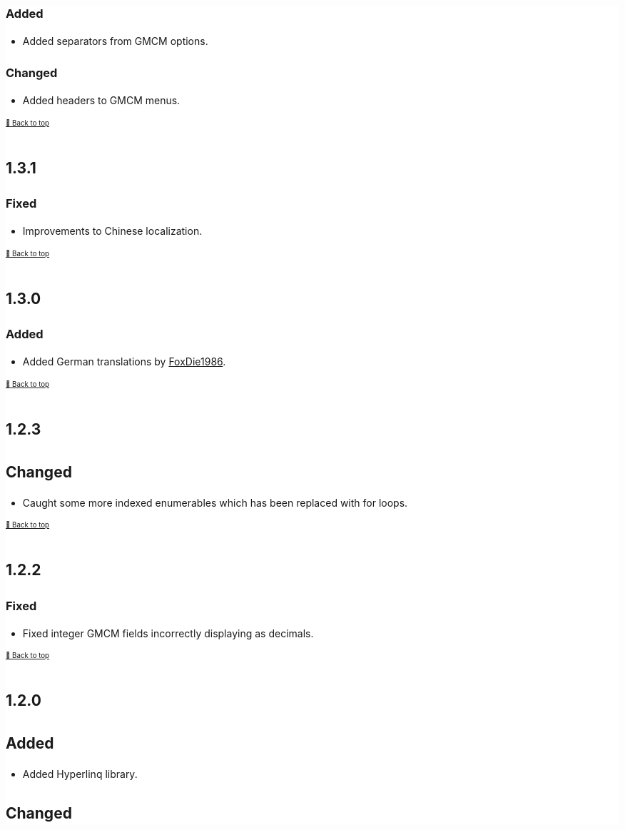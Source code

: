 ### Added

* Added separators from GMCM options.

### Changed

* Added headers to GMCM menus.

<sup><sup>[🔼 Back to top](#core-changelog)</sup></sup>

## 1.3.1

### Fixed

* Improvements to Chinese localization.

<sup><sup>[🔼 Back to top](#core-changelog)</sup></sup>

## 1.3.0

### Added

* Added German translations by [FoxDie1986](https://www.nexusmods.com/stardewvalley/users/1369870).

<sup><sup>[🔼 Back to top](#core-changelog)</sup></sup>

## 1.2.3

## Changed

* Caught some more indexed enumerables which has been replaced with for loops.

<sup><sup>[🔼 Back to top](#core-changelog)</sup></sup>

## 1.2.2

### Fixed

* Fixed integer GMCM fields incorrectly displaying as decimals.

<sup><sup>[🔼 Back to top](#core-changelog)</sup></sup>

## 1.2.0

## Added

* Added Hyperlinq library.

## Changed
